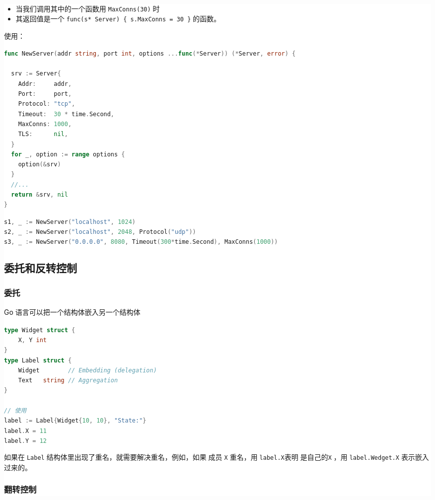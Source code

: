 -   当我们调用其中的一个函数用 `MaxConns(30)` 时
-   其返回值是一个 `func(s* Server) { s.MaxConns = 30 }` 的函数。

使用：

```go
func NewServer(addr string, port int, options ...func(*Server)) (*Server, error) {

  srv := Server{
    Addr:     addr,
    Port:     port,
    Protocol: "tcp",
    Timeout:  30 * time.Second,
    MaxConns: 1000,
    TLS:      nil,
  }
  for _, option := range options {
    option(&srv)
  }
  //...
  return &srv, nil
}
```

```go
s1, _ := NewServer("localhost", 1024)
s2, _ := NewServer("localhost", 2048, Protocol("udp"))
s3, _ := NewServer("0.0.0.0", 8080, Timeout(300*time.Second), MaxConns(1000))
```

## 委托和反转控制

### 委托

Go 语言可以把一个结构体嵌入另一个结构体

```go
type Widget struct {
    X, Y int
}
type Label struct {
    Widget        // Embedding (delegation)
    Text   string // Aggregation
}

// 使用
label := Label{Widget{10, 10}, "State:"}
label.X = 11
label.Y = 12
```

如果在 `Label` 结构体里出现了重名，就需要解决重名，例如，如果 成员 `X` 重名，用 `label.X`表明 是自己的`X` ，用 `label.Wedget.X` 表示嵌入过来的。

### 翻转控制
